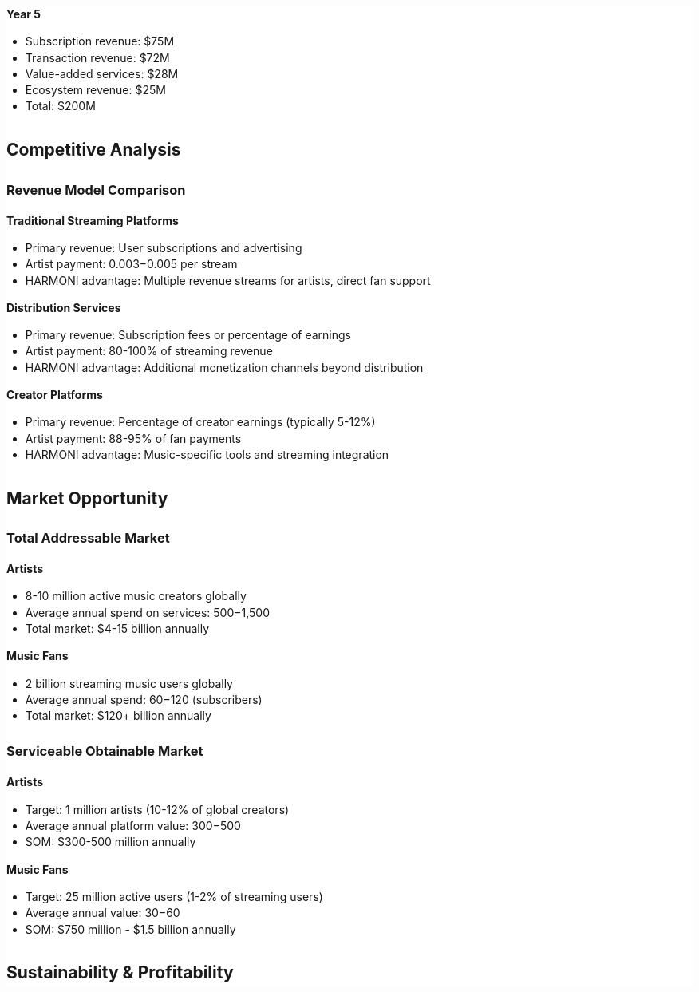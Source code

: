 **Year 5**
- Subscription revenue: $75M
- Transaction revenue: $72M
- Value-added services: $28M
- Ecosystem revenue: $25M
- Total: $200M

## Competitive Analysis

### Revenue Model Comparison

**Traditional Streaming Platforms**
- Primary revenue: User subscriptions and advertising
- Artist payment: $0.003-$0.005 per stream
- HARMONI advantage: Multiple revenue streams for artists, direct fan support

**Distribution Services**
- Primary revenue: Subscription fees or percentage of earnings
- Artist payment: 80-100% of streaming revenue
- HARMONI advantage: Additional monetization channels beyond distribution

**Creator Platforms**
- Primary revenue: Percentage of creator earnings (typically 5-12%)
- Artist payment: 88-95% of fan payments
- HARMONI advantage: Music-specific tools and streaming integration

## Market Opportunity

### Total Addressable Market

**Artists**
- 8-10 million active music creators globally
- Average annual spend on services: $500-$1,500
- Total market: $4-15 billion annually

**Music Fans**
- 2 billion streaming music users globally
- Average annual spend: $60-$120 (subscribers)
- Total market: $120+ billion annually

### Serviceable Obtainable Market

**Artists**
- Target: 1 million artists (10-12% of global creators)
- Average annual platform value: $300-$500
- SOM: $300-500 million annually

**Music Fans**
- Target: 25 million active users (1-2% of streaming users)
- Average annual value: $30-$60
- SOM: $750 million - $1.5 billion annually

## Sustainability & Profitability
